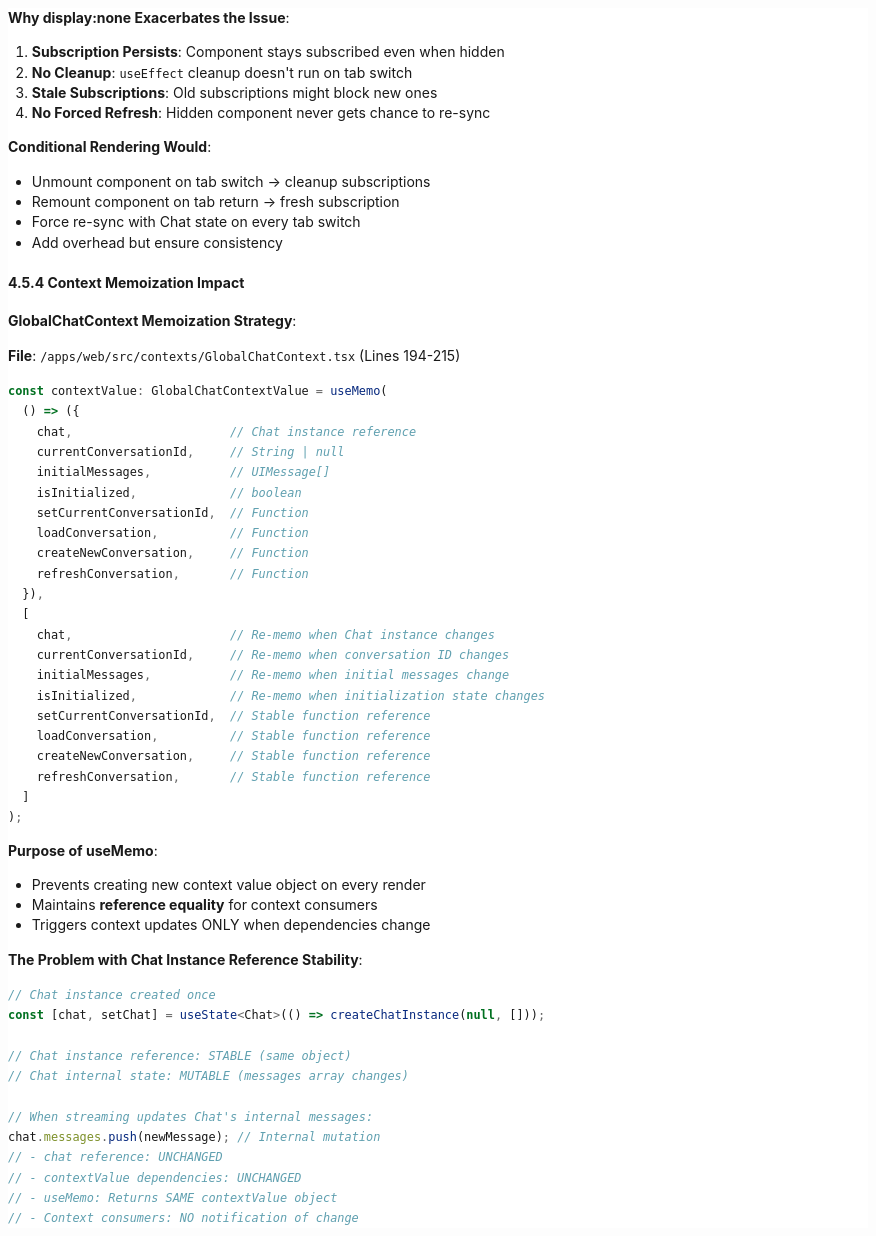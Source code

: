 **Why display:none Exacerbates the Issue**:

1. **Subscription Persists**: Component stays subscribed even when hidden
2. **No Cleanup**: `useEffect` cleanup doesn't run on tab switch
3. **Stale Subscriptions**: Old subscriptions might block new ones
4. **No Forced Refresh**: Hidden component never gets chance to re-sync

**Conditional Rendering Would**:
- Unmount component on tab switch → cleanup subscriptions
- Remount component on tab return → fresh subscription
- Force re-sync with Chat state on every tab switch
- Add overhead but ensure consistency

#### 4.5.4 Context Memoization Impact

**GlobalChatContext Memoization Strategy**:

**File**: `/apps/web/src/contexts/GlobalChatContext.tsx` (Lines 194-215)

```typescript
const contextValue: GlobalChatContextValue = useMemo(
  () => ({
    chat,                      // Chat instance reference
    currentConversationId,     // String | null
    initialMessages,           // UIMessage[]
    isInitialized,             // boolean
    setCurrentConversationId,  // Function
    loadConversation,          // Function
    createNewConversation,     // Function
    refreshConversation,       // Function
  }),
  [
    chat,                      // Re-memo when Chat instance changes
    currentConversationId,     // Re-memo when conversation ID changes
    initialMessages,           // Re-memo when initial messages change
    isInitialized,             // Re-memo when initialization state changes
    setCurrentConversationId,  // Stable function reference
    loadConversation,          // Stable function reference
    createNewConversation,     // Stable function reference
    refreshConversation,       // Stable function reference
  ]
);
```

**Purpose of useMemo**:
- Prevents creating new context value object on every render
- Maintains **reference equality** for context consumers
- Triggers context updates ONLY when dependencies change

**The Problem with Chat Instance Reference Stability**:

```typescript
// Chat instance created once
const [chat, setChat] = useState<Chat>(() => createChatInstance(null, []));

// Chat instance reference: STABLE (same object)
// Chat internal state: MUTABLE (messages array changes)

// When streaming updates Chat's internal messages:
chat.messages.push(newMessage); // Internal mutation
// - chat reference: UNCHANGED
// - contextValue dependencies: UNCHANGED
// - useMemo: Returns SAME contextValue object
// - Context consumers: NO notification of change
```
